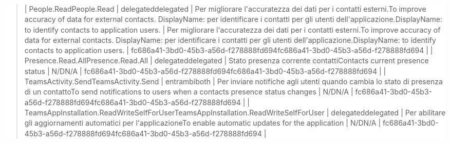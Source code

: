 >| <span data-ttu-id="62f0b-149">People.Read</span><span class="sxs-lookup"><span data-stu-id="62f0b-149">People.Read</span></span> | <span data-ttu-id="62f0b-150">delegated</span><span class="sxs-lookup"><span data-stu-id="62f0b-150">delegated</span></span> | <span data-ttu-id="62f0b-151">Per migliorare l'accuratezza dei dati per i contatti esterni.</span><span class="sxs-lookup"><span data-stu-id="62f0b-151">To improve accuracy of data for external contacts.</span></span> <span data-ttu-id="62f0b-152">DisplayName: per identificare i contatti per gli utenti dell'applicazione.</span><span class="sxs-lookup"><span data-stu-id="62f0b-152">DisplayName: to identify contacts to application users.</span></span> | <span data-ttu-id="62f0b-153">Per migliorare l'accuratezza dei dati per i contatti esterni.</span><span class="sxs-lookup"><span data-stu-id="62f0b-153">To improve accuracy of data for external contacts.</span></span> <span data-ttu-id="62f0b-154">DisplayName: per identificare i contatti per gli utenti dell'applicazione.</span><span class="sxs-lookup"><span data-stu-id="62f0b-154">DisplayName: to identify contacts to application users.</span></span> | <span data-ttu-id="62f0b-155">fc686a41-3bd0-45b3-a56d-f278888fd694</span><span class="sxs-lookup"><span data-stu-id="62f0b-155">fc686a41-3bd0-45b3-a56d-f278888fd694</span></span> |
>| <span data-ttu-id="62f0b-156">Presence.Read.All</span><span class="sxs-lookup"><span data-stu-id="62f0b-156">Presence.Read.All</span></span> | <span data-ttu-id="62f0b-157">delegated</span><span class="sxs-lookup"><span data-stu-id="62f0b-157">delegated</span></span> | <span data-ttu-id="62f0b-158">Stato presenza corrente contatti</span><span class="sxs-lookup"><span data-stu-id="62f0b-158">Contacts current presence status</span></span> | <span data-ttu-id="62f0b-159">N/D</span><span class="sxs-lookup"><span data-stu-id="62f0b-159">N/A</span></span> | <span data-ttu-id="62f0b-160">fc686a41-3bd0-45b3-a56d-f278888fd694</span><span class="sxs-lookup"><span data-stu-id="62f0b-160">fc686a41-3bd0-45b3-a56d-f278888fd694</span></span> |
>| <span data-ttu-id="62f0b-161">TeamsActivity.Send</span><span class="sxs-lookup"><span data-stu-id="62f0b-161">TeamsActivity.Send</span></span> | <span data-ttu-id="62f0b-162">entrambi</span><span class="sxs-lookup"><span data-stu-id="62f0b-162">both</span></span> | <span data-ttu-id="62f0b-163">Per inviare notifiche agli utenti quando cambia lo stato di presenza di un contatto</span><span class="sxs-lookup"><span data-stu-id="62f0b-163">To send notifications to users when a contacts presence status changes</span></span> | <span data-ttu-id="62f0b-164">N/D</span><span class="sxs-lookup"><span data-stu-id="62f0b-164">N/A</span></span> | <span data-ttu-id="62f0b-165">fc686a41-3bd0-45b3-a56d-f278888fd694</span><span class="sxs-lookup"><span data-stu-id="62f0b-165">fc686a41-3bd0-45b3-a56d-f278888fd694</span></span> |
>| <span data-ttu-id="62f0b-166">TeamsAppInstallation.ReadWriteSelfForUser</span><span class="sxs-lookup"><span data-stu-id="62f0b-166">TeamsAppInstallation.ReadWriteSelfForUser</span></span> | <span data-ttu-id="62f0b-167">delegated</span><span class="sxs-lookup"><span data-stu-id="62f0b-167">delegated</span></span> | <span data-ttu-id="62f0b-168">Per abilitare gli aggiornamenti automatici per l'applicazione</span><span class="sxs-lookup"><span data-stu-id="62f0b-168">To enable automatic updates for the application</span></span> | <span data-ttu-id="62f0b-169">N/D</span><span class="sxs-lookup"><span data-stu-id="62f0b-169">N/A</span></span> | <span data-ttu-id="62f0b-170">fc686a41-3bd0-45b3-a56d-f278888fd694</span><span class="sxs-lookup"><span data-stu-id="62f0b-170">fc686a41-3bd0-45b3-a56d-f278888fd694</span></span> |